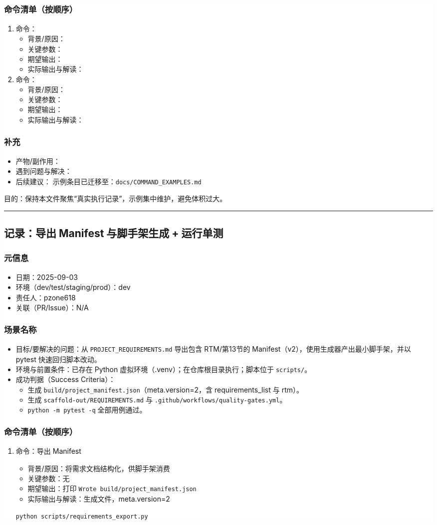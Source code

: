 ### 命令清单（按顺序）
1. 命令：
	- 背景/原因：
	- 关键参数：
	- 期望输出：
	- 实际输出与解读：
2. 命令：
	- 背景/原因：
	- 关键参数：
	- 期望输出：
	- 实际输出与解读：

### 补充
- 产物/副作用：
- 遇到问题与解决：
- 后续建议：
示例条目已迁移至：`docs/COMMAND_EXAMPLES.md`

目的：保持本文件聚焦“真实执行记录”，示例集中维护，避免体积过大。

---

## 记录：导出 Manifest 与脚手架生成 + 运行单测

### 元信息
- 日期：2025-09-03
- 环境（dev/test/staging/prod）：dev
- 责任人：pzone618
- 关联（PR/Issue）：N/A

### 场景名称
- 目标/要解决的问题：从 `PROJECT_REQUIREMENTS.md` 导出包含 RTM/第13节的 Manifest（v2），使用生成器产出最小脚手架，并以 pytest 快速回归脚本改动。
- 环境与前置条件：已存在 Python 虚拟环境（.venv）；在仓库根目录执行；脚本位于 `scripts/`。
- 成功判据（Success Criteria）：
  - 生成 `build/project_manifest.json`（meta.version=2，含 requirements_list 与 rtm）。
  - 生成 `scaffold-out/REQUIREMENTS.md` 与 `.github/workflows/quality-gates.yml`。
  - `python -m pytest -q` 全部用例通过。

### 命令清单（按顺序）
1. 命令：导出 Manifest
	- 背景/原因：将需求文档结构化，供脚手架消费
	- 关键参数：无
	- 期望输出：打印 `Wrote build/project_manifest.json`
	- 实际输出与解读：生成文件，meta.version=2

	```bash
	python scripts/requirements_export.py
	```
